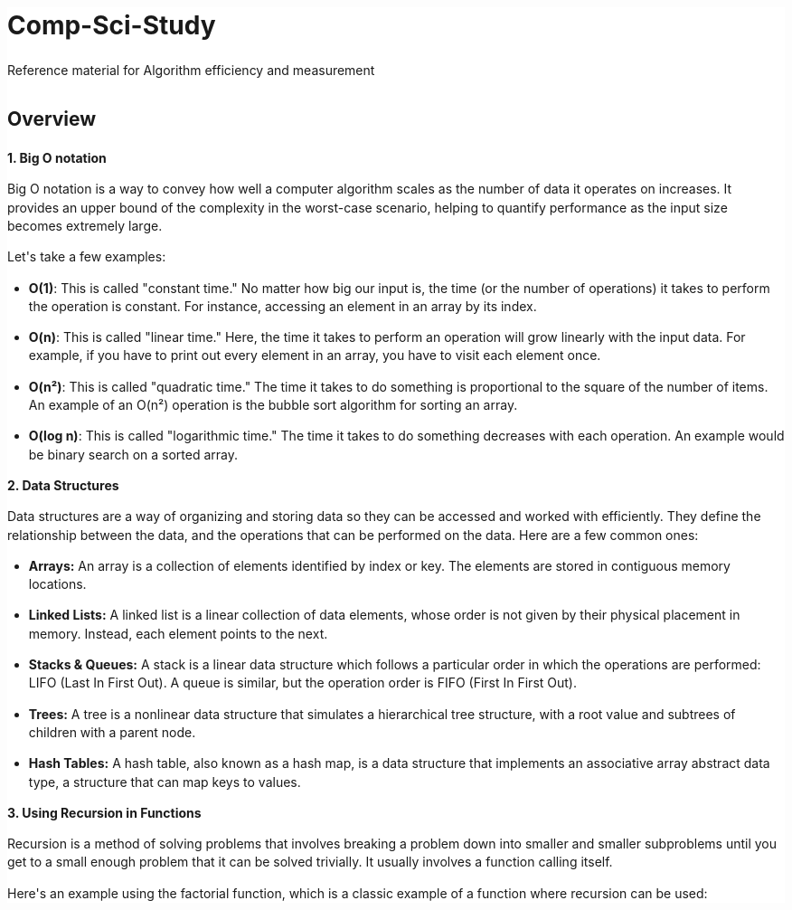 # Comp-Sci-Study
Reference material for Algorithm efficiency and measurement
## Overview

**1. Big O notation**

Big O notation is a way to convey how well a computer algorithm scales as the number of data it operates on increases. It provides an upper bound of the complexity in the worst-case scenario, helping to quantify performance as the input size becomes extremely large.

Let's take a few examples:

- **O(1)**: This is called "constant time." No matter how big our input is, the time (or the number of operations) it takes to perform the operation is constant. For instance, accessing an element in an array by its index.

- **O(n)**: This is called "linear time." Here, the time it takes to perform an operation will grow linearly with the input data. For example, if you have to print out every element in an array, you have to visit each element once.

- **O(n²)**: This is called "quadratic time." The time it takes to do something is proportional to the square of the number of items. An example of an O(n²) operation is the bubble sort algorithm for sorting an array.

- **O(log n)**: This is called "logarithmic time." The time it takes to do something decreases with each operation. An example would be binary search on a sorted array.

**2. Data Structures**

Data structures are a way of organizing and storing data so they can be accessed and worked with efficiently. They define the relationship between the data, and the operations that can be performed on the data. Here are a few common ones:

- **Arrays:** An array is a collection of elements identified by index or key. The elements are stored in contiguous memory locations.

- **Linked Lists:** A linked list is a linear collection of data elements, whose order is not given by their physical placement in memory. Instead, each element points to the next.

- **Stacks & Queues:** A stack is a linear data structure which follows a particular order in which the operations are performed: LIFO (Last In First Out). A queue is similar, but the operation order is FIFO (First In First Out).

- **Trees:** A tree is a nonlinear data structure that simulates a hierarchical tree structure, with a root value and subtrees of children with a parent node.

- **Hash Tables:** A hash table, also known as a hash map, is a data structure that implements an associative array abstract data type, a structure that can map keys to values.

**3. Using Recursion in Functions**

Recursion is a method of solving problems that involves breaking a problem down into smaller and smaller subproblems until you get to a small enough problem that it can be solved trivially. It usually involves a function calling itself.

Here's an example using the factorial function, which is a classic example of a function where recursion can be used:
